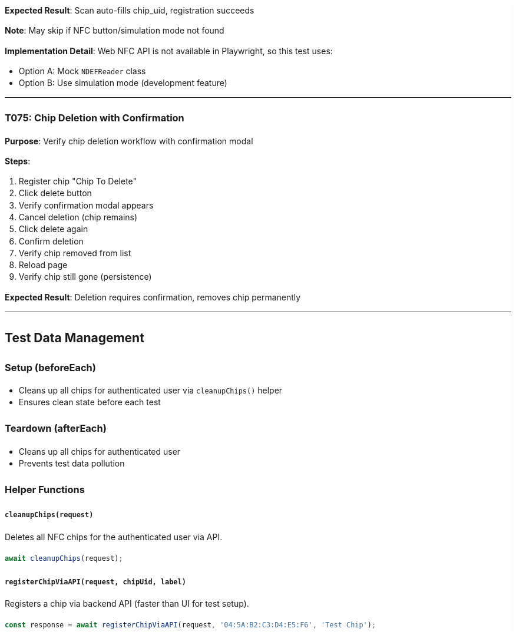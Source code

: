 **Expected Result**: Scan auto-fills chip_uid, registration succeeds

**Note**: May skip if NFC button/simulation mode not found

**Implementation Detail**: Web NFC API is not available in Playwright, so this test uses:
- Option A: Mock `NDEFReader` class
- Option B: Use simulation mode (development feature)

---

### T075: Chip Deletion with Confirmation
**Purpose**: Verify chip deletion workflow with confirmation modal

**Steps**:
1. Register chip "Chip To Delete"
2. Click delete button
3. Verify confirmation modal appears
4. Cancel deletion (chip remains)
5. Click delete again
6. Confirm deletion
7. Verify chip removed from list
8. Reload page
9. Verify chip still gone (persistence)

**Expected Result**: Deletion requires confirmation, removes chip permanently

---

## Test Data Management

### Setup (beforeEach)
- Cleans up all chips for authenticated user via `cleanupChips()` helper
- Ensures clean state before each test

### Teardown (afterEach)
- Cleans up all chips for authenticated user
- Prevents test data pollution

### Helper Functions

#### `cleanupChips(request)`
Deletes all NFC chips for the authenticated user via API.

```javascript
await cleanupChips(request);
```

#### `registerChipViaAPI(request, chipUid, label)`
Registers a chip via backend API (faster than UI for test setup).

```javascript
const response = await registerChipViaAPI(request, '04:5A:B2:C3:D4:E5:F6', 'Test Chip');
```

